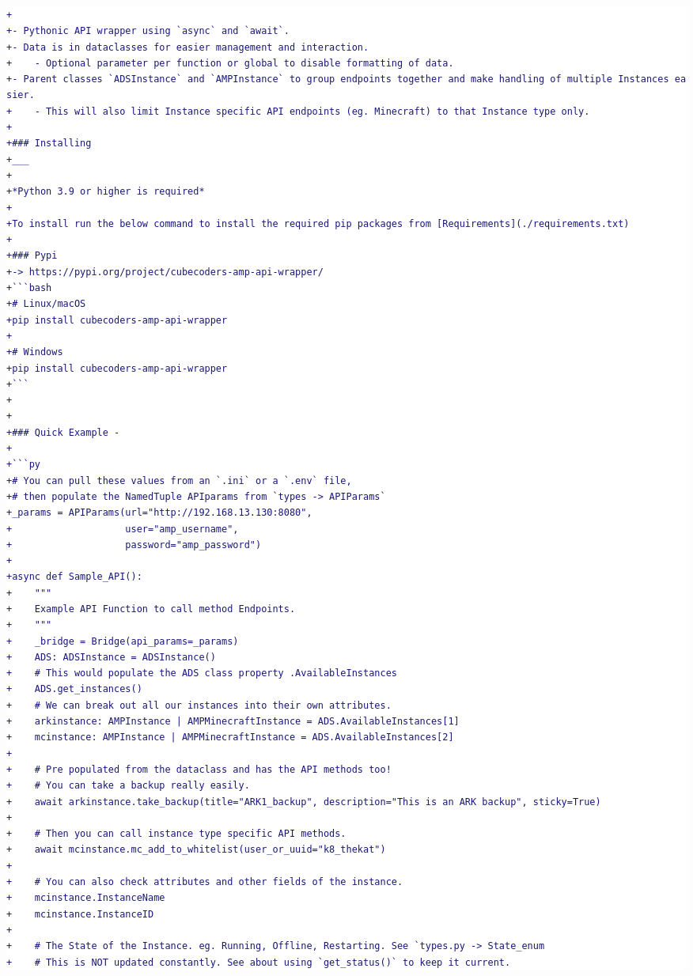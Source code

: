 ```diff
+
+- Pythonic API wrapper using `async` and `await`.
+- Data is in dataclasses for easier management and interaction.
+    - Optional parameter per function or global to disable formatting of data.
+- Parent classes `ADSInstance` and `AMPInstance` to group endpoints together and make handling of multiple Instances easier.
+    - This will also limit Instance specific API endpoints (eg. Minecraft) to that Instance type only.
+
+### Installing
+___
+
+*Python 3.9 or higher is required*
+
+To install run the below command to install the required pip packages from [Requirements](./requirements.txt)
+
+### Pypi 
+-> https://pypi.org/project/cubecoders-amp-api-wrapper/
+```bash
+# Linux/macOS
+pip install cubecoders-amp-api-wrapper
+
+# Windows
+pip install cubecoders-amp-api-wrapper
+```
+
+
+### Quick Example -
+
+```py
+# You can pull these values from an `.ini` or a `.env` file,
+# then populate the NamedTuple APIparams from `types -> APIParams`
+_params = APIParams(url="http://192.168.13.130:8080",
+                    user="amp_username",
+                    password="amp_password")
+
+async def Sample_API():
+    """
+    Example API Function to call method Endpoints.
+    """
+    _bridge = Bridge(api_params=_params)
+    ADS: ADSInstance = ADSInstance()
+    # This would populate the ADS class property .AvailableInstances
+    ADS.get_instances()
+    # We can break out all our instances into their own attributes.
+    arkinstance: AMPInstance | AMPMinecraftInstance = ADS.AvailableInstances[1]
+    mcinstance: AMPInstance | AMPMinecraftInstance = ADS.AvailableInstances[2]
+
+    # Pre populated from the dataclass and has the API methods too!
+    # You can take a backup really easily.
+    await arkinstance.take_backup(title="ARK1_backup", description="This is an ARK backup", sticky=True)
+
+    # Then you can call instance type specific API methods.
+    await mcinstance.mc_add_to_whitelist(user_or_uuid="k8_thekat")
+
+    # You can also check attributes and other fields of the instance.
+    mcinstance.InstanceName
+    mcinstance.InstanceID
+
+    # The State of the Instance. eg. Running, Offline, Restarting. See `types.py -> State_enum
+    # This is NOT updated constantly. See about using `get_status()` to keep it current.
```